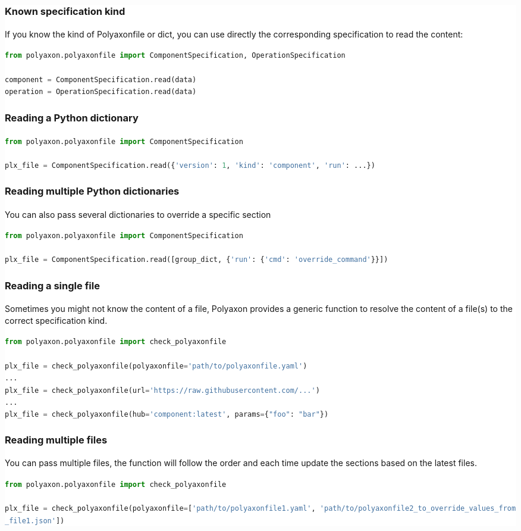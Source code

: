 ### Known specification kind

If you know the kind of Polyaxonfile or dict, you can use directly the corresponding specification to read the content:

```python
from polyaxon.polyaxonfile import ComponentSpecification, OperationSpecification

component = ComponentSpecification.read(data)
operation = OperationSpecification.read(data)
```

### Reading a Python dictionary


```python
from polyaxon.polyaxonfile import ComponentSpecification

plx_file = ComponentSpecification.read({'version': 1, 'kind': 'component', 'run': ...})
```

### Reading multiple Python dictionaries

You can also pass several dictionaries to override a specific section

```python
from polyaxon.polyaxonfile import ComponentSpecification

plx_file = ComponentSpecification.read([group_dict, {'run': {'cmd': 'override_command'}}])
```

### Reading a single file

Sometimes you might not know the content of a file, Polyaxon provides a generic function to resolve the content of a file(s) to the correct specification kind.

```python
from polyaxon.polyaxonfile import check_polyaxonfile

plx_file = check_polyaxonfile(polyaxonfile='path/to/polyaxonfile.yaml')
...
plx_file = check_polyaxonfile(url='https://raw.githubusercontent.com/...')
...
plx_file = check_polyaxonfile(hub='component:latest', params={"foo": "bar"})
```

### Reading multiple files

You can pass multiple files, the function will follow the order and each time update the sections based on the latest files.

```python
from polyaxon.polyaxonfile import check_polyaxonfile

plx_file = check_polyaxonfile(polyaxonfile=['path/to/polyaxonfile1.yaml', 'path/to/polyaxonfile2_to_override_values_from_file1.json'])
```

